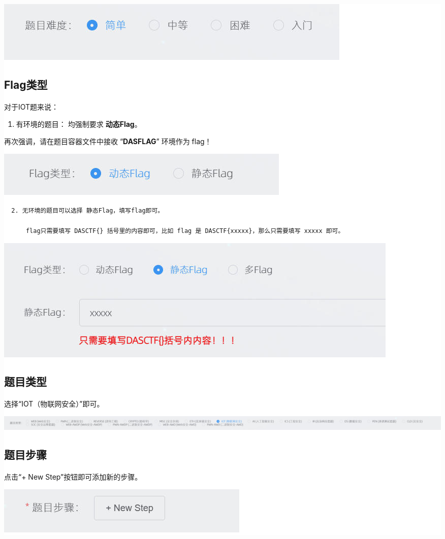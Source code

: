 ![](5_填写指南_image.png)

Flag类型
------

对于IOT题来说：

1.  有环境的题目： 均强制要求 **动态Flag**。

再次强调，请在题目容器文件中接收 “**DASFLAG**” 环境作为 flag！

![](6_填写指南_image.png)

      2. 无环境的题目可以选择 静态Flag，填写flag即可。

          flag只需要填写 DASCTF{} 括号里的内容即可，比如 flag 是 DASCTF{xxxxx}，那么只需要填写 xxxxx 即可。

![](20_填写指南_image.png)

题目类型
----

选择“IOT（物联网安全）”即可。

![](19_填写指南_image.png)

题目步骤
----

点击“+ New Step”按钮即可添加新的步骤。

![](7_填写指南_image.png)

